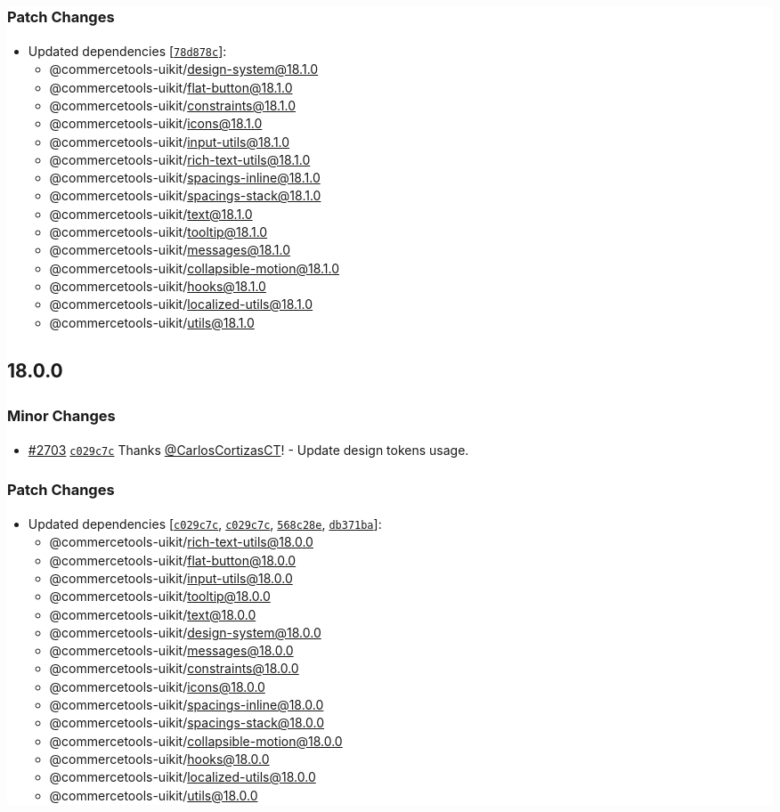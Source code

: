 ### Patch Changes

- Updated dependencies [[`78d878c`](https://github.com/commercetools/ui-kit/commit/78d878cdb62bf46e1596f0df72fc6871a847ecb9)]:
  - @commercetools-uikit/design-system@18.1.0
  - @commercetools-uikit/flat-button@18.1.0
  - @commercetools-uikit/constraints@18.1.0
  - @commercetools-uikit/icons@18.1.0
  - @commercetools-uikit/input-utils@18.1.0
  - @commercetools-uikit/rich-text-utils@18.1.0
  - @commercetools-uikit/spacings-inline@18.1.0
  - @commercetools-uikit/spacings-stack@18.1.0
  - @commercetools-uikit/text@18.1.0
  - @commercetools-uikit/tooltip@18.1.0
  - @commercetools-uikit/messages@18.1.0
  - @commercetools-uikit/collapsible-motion@18.1.0
  - @commercetools-uikit/hooks@18.1.0
  - @commercetools-uikit/localized-utils@18.1.0
  - @commercetools-uikit/utils@18.1.0

## 18.0.0

### Minor Changes

- [#2703](https://github.com/commercetools/ui-kit/pull/2703) [`c029c7c`](https://github.com/commercetools/ui-kit/commit/c029c7cc9f8f96b01089822b54405ebc8fedb9d6) Thanks [@CarlosCortizasCT](https://github.com/CarlosCortizasCT)! - Update design tokens usage.

### Patch Changes

- Updated dependencies [[`c029c7c`](https://github.com/commercetools/ui-kit/commit/c029c7cc9f8f96b01089822b54405ebc8fedb9d6), [`c029c7c`](https://github.com/commercetools/ui-kit/commit/c029c7cc9f8f96b01089822b54405ebc8fedb9d6), [`568c28e`](https://github.com/commercetools/ui-kit/commit/568c28ef90c5b7f97d1cc37a1a402cfe6f001c45), [`db371ba`](https://github.com/commercetools/ui-kit/commit/db371bab2237b82035a227af3d9227926448cb99)]:
  - @commercetools-uikit/rich-text-utils@18.0.0
  - @commercetools-uikit/flat-button@18.0.0
  - @commercetools-uikit/input-utils@18.0.0
  - @commercetools-uikit/tooltip@18.0.0
  - @commercetools-uikit/text@18.0.0
  - @commercetools-uikit/design-system@18.0.0
  - @commercetools-uikit/messages@18.0.0
  - @commercetools-uikit/constraints@18.0.0
  - @commercetools-uikit/icons@18.0.0
  - @commercetools-uikit/spacings-inline@18.0.0
  - @commercetools-uikit/spacings-stack@18.0.0
  - @commercetools-uikit/collapsible-motion@18.0.0
  - @commercetools-uikit/hooks@18.0.0
  - @commercetools-uikit/localized-utils@18.0.0
  - @commercetools-uikit/utils@18.0.0
